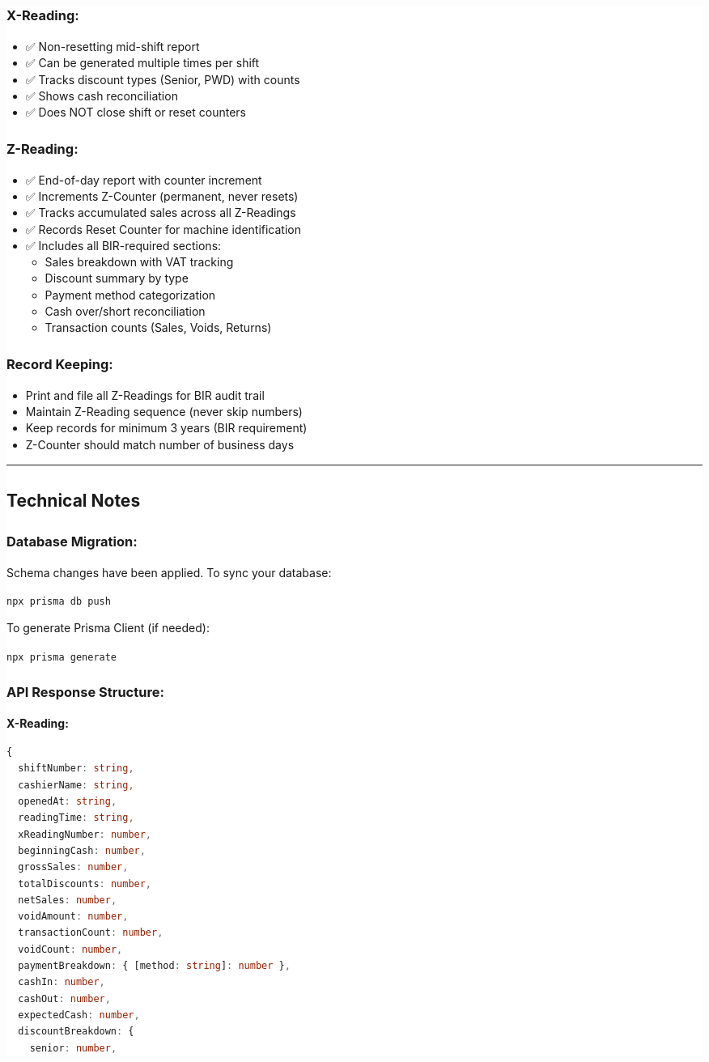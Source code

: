 ### X-Reading:
- ✅ Non-resetting mid-shift report
- ✅ Can be generated multiple times per shift
- ✅ Tracks discount types (Senior, PWD) with counts
- ✅ Shows cash reconciliation
- ✅ Does NOT close shift or reset counters

### Z-Reading:
- ✅ End-of-day report with counter increment
- ✅ Increments Z-Counter (permanent, never resets)
- ✅ Tracks accumulated sales across all Z-Readings
- ✅ Records Reset Counter for machine identification
- ✅ Includes all BIR-required sections:
  - Sales breakdown with VAT tracking
  - Discount summary by type
  - Payment method categorization
  - Cash over/short reconciliation
  - Transaction counts (Sales, Voids, Returns)

### Record Keeping:
- Print and file all Z-Readings for BIR audit trail
- Maintain Z-Reading sequence (never skip numbers)
- Keep records for minimum 3 years (BIR requirement)
- Z-Counter should match number of business days

---

## Technical Notes

### Database Migration:
Schema changes have been applied. To sync your database:
```bash
npx prisma db push
```

To generate Prisma Client (if needed):
```bash
npx prisma generate
```

### API Response Structure:

**X-Reading:**
```typescript
{
  shiftNumber: string,
  cashierName: string,
  openedAt: string,
  readingTime: string,
  xReadingNumber: number,
  beginningCash: number,
  grossSales: number,
  totalDiscounts: number,
  netSales: number,
  voidAmount: number,
  transactionCount: number,
  voidCount: number,
  paymentBreakdown: { [method: string]: number },
  cashIn: number,
  cashOut: number,
  expectedCash: number,
  discountBreakdown: {
    senior: number,
```